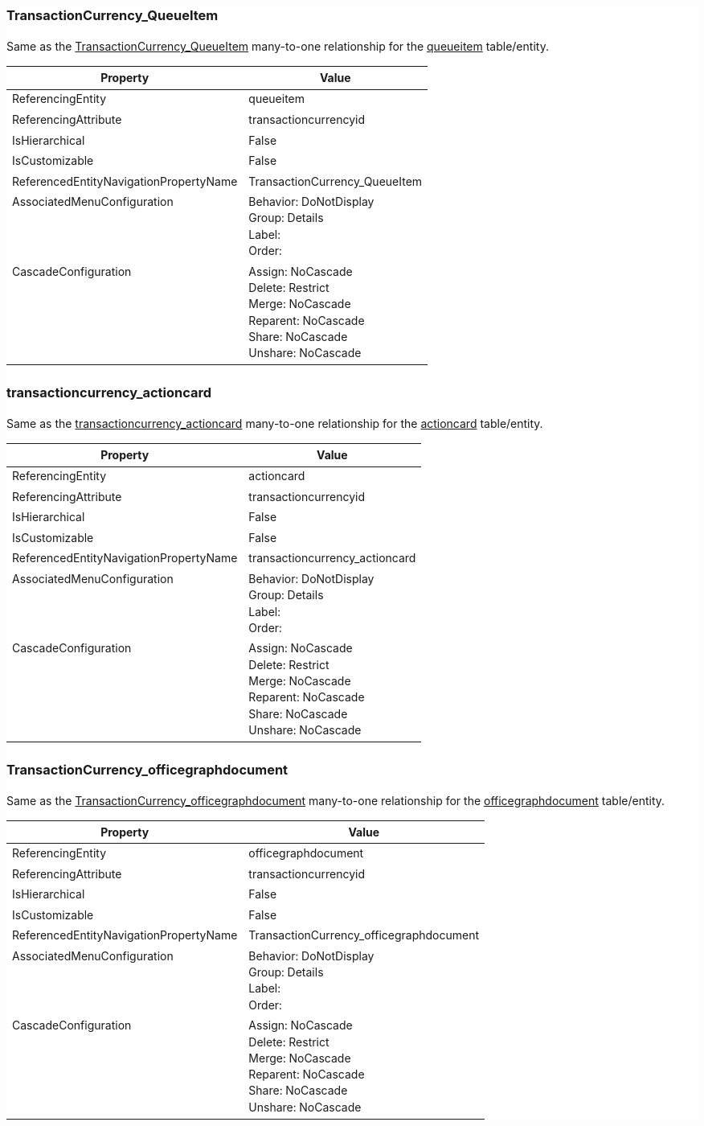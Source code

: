 
### <a name="BKMK_TransactionCurrency_QueueItem"></a> TransactionCurrency_QueueItem

Same as the [TransactionCurrency_QueueItem](queueitem.md#BKMK_TransactionCurrency_QueueItem) many-to-one relationship for the [queueitem](queueitem.md) table/entity.

|Property|Value|
|--------|-----|
|ReferencingEntity|queueitem|
|ReferencingAttribute|transactioncurrencyid|
|IsHierarchical|False|
|IsCustomizable|False|
|ReferencedEntityNavigationPropertyName|TransactionCurrency_QueueItem|
|AssociatedMenuConfiguration|Behavior: DoNotDisplay<br />Group: Details<br />Label: <br />Order: |
|CascadeConfiguration|Assign: NoCascade<br />Delete: Restrict<br />Merge: NoCascade<br />Reparent: NoCascade<br />Share: NoCascade<br />Unshare: NoCascade|


### <a name="BKMK_transactioncurrency_actioncard"></a> transactioncurrency_actioncard

Same as the [transactioncurrency_actioncard](actioncard.md#BKMK_transactioncurrency_actioncard) many-to-one relationship for the [actioncard](actioncard.md) table/entity.

|Property|Value|
|--------|-----|
|ReferencingEntity|actioncard|
|ReferencingAttribute|transactioncurrencyid|
|IsHierarchical|False|
|IsCustomizable|False|
|ReferencedEntityNavigationPropertyName|transactioncurrency_actioncard|
|AssociatedMenuConfiguration|Behavior: DoNotDisplay<br />Group: Details<br />Label: <br />Order: |
|CascadeConfiguration|Assign: NoCascade<br />Delete: Restrict<br />Merge: NoCascade<br />Reparent: NoCascade<br />Share: NoCascade<br />Unshare: NoCascade|


### <a name="BKMK_TransactionCurrency_officegraphdocument"></a> TransactionCurrency_officegraphdocument

Same as the [TransactionCurrency_officegraphdocument](officegraphdocument.md#BKMK_TransactionCurrency_officegraphdocument) many-to-one relationship for the [officegraphdocument](officegraphdocument.md) table/entity.

|Property|Value|
|--------|-----|
|ReferencingEntity|officegraphdocument|
|ReferencingAttribute|transactioncurrencyid|
|IsHierarchical|False|
|IsCustomizable|False|
|ReferencedEntityNavigationPropertyName|TransactionCurrency_officegraphdocument|
|AssociatedMenuConfiguration|Behavior: DoNotDisplay<br />Group: Details<br />Label: <br />Order: |
|CascadeConfiguration|Assign: NoCascade<br />Delete: Restrict<br />Merge: NoCascade<br />Reparent: NoCascade<br />Share: NoCascade<br />Unshare: NoCascade|
